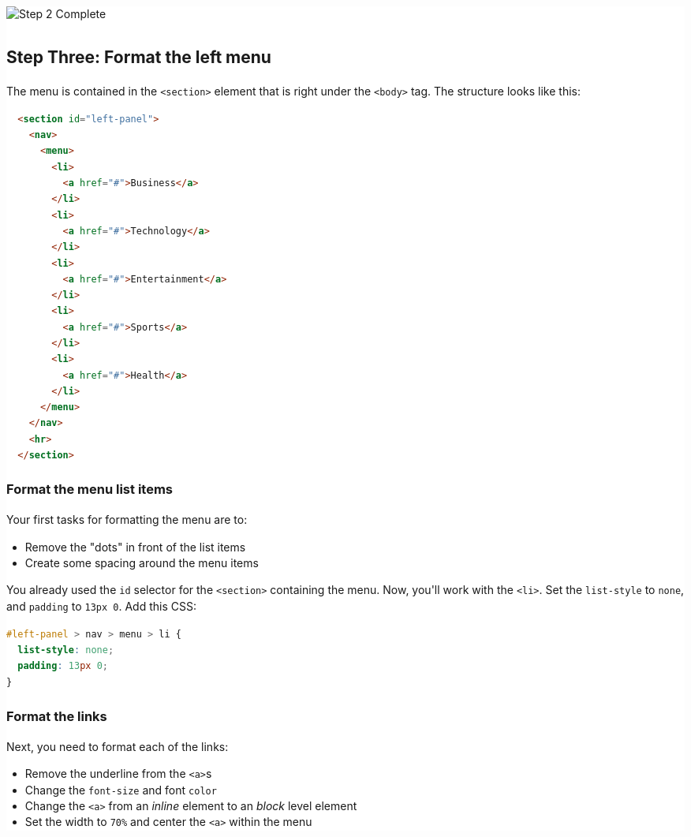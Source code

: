 ![Step 2 Complete](./img/step2_complete.jpg)

## Step Three: Format the left menu

The menu is contained in the `<section>` element that is right under the `<body>` tag. The structure looks like this:

```html
  <section id="left-panel">
    <nav>
      <menu>
        <li>
          <a href="#">Business</a>
        </li>
        <li>
          <a href="#">Technology</a>
        </li>
        <li>
          <a href="#">Entertainment</a>
        </li>
        <li>
          <a href="#">Sports</a>
        </li>
        <li>
          <a href="#">Health</a>
        </li>
      </menu>
    </nav>
    <hr>
  </section>
```

### Format the menu list items

Your first tasks for formatting the menu are to:

- Remove the "dots" in front of the list items
- Create some spacing around the menu items

You already used the `id` selector for the `<section>` containing the menu. Now, you'll work with the `<li>`. Set the `list-style` to `none`, and `padding` to `13px 0`. Add this CSS:

```css
#left-panel > nav > menu > li {
  list-style: none;
  padding: 13px 0;
}
```

### Format the links

Next, you need to format each of the links:

- Remove the underline from the `<a>`s
- Change the `font-size` and font `color`
- Change the `<a>` from an *inline* element to an *block* level element
- Set the width to `70%` and center the `<a>` within the menu
